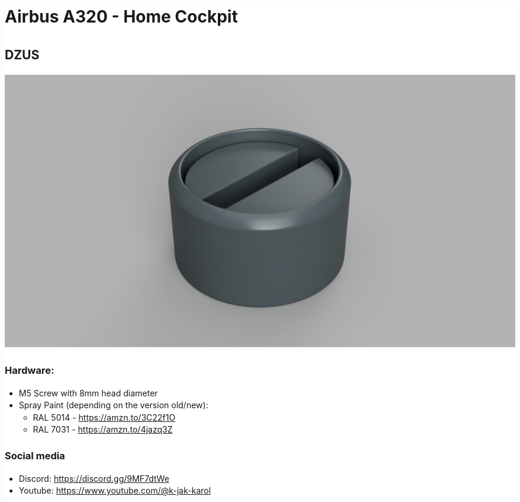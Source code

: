 # Airbus A320 - Home Cockpit
## DZUS

[<img src="./preview.png" width="100%">](./preview.png)

### Hardware:
- M5 Screw with 8mm head diameter
- Spray Paint (depending on the version old/new):
  - RAL 5014 - https://amzn.to/3C22f1O
  - RAL 7031 - https://amzn.to/4jazq3Z

### Social media
- Discord: https://discord.gg/9MF7dtWe
- Youtube: https://www.youtube.com/@k-jak-karol
